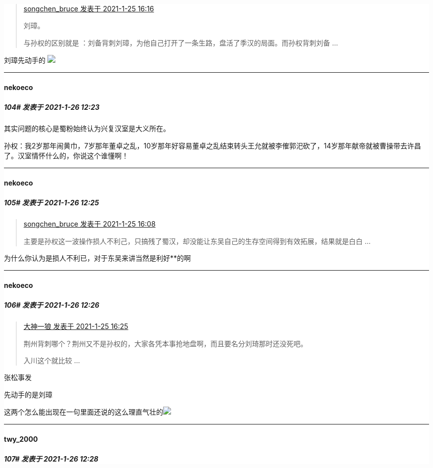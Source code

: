<blockquote><a href="httphttps://bbs.saraba1st.com/2b/forum.php?mod=redirect&amp;goto=findpost&amp;pid=50141265&amp;ptid=1984584" target="_blank">songchen_bruce 发表于 2021-1-25 16:16</a>

刘璋。


与孙权的区别就是 ：刘备背刺刘璋，为他自己打开了一条生路，盘活了季汉的局面。而孙权背刺刘备 ...</blockquote>
刘璋先动手的 <img src="https://static.saraba1st.com/image/smiley/face2017/031.png" referrerpolicy="no-referrer">


-----

####  nekoeco  
##### 104#       发表于 2021-1-26 12:23


其实问题的核心是蜀粉始终认为兴复汉室是大义所在。

孙权：我2岁那年闹黄巾，7岁那年董卓之乱，10岁那年好容易董卓之乱结束转头王允就被李傕郭汜砍了，14岁那年献帝就被曹操带去许昌了。汉室情怀什么的，你说这个谁懂啊！


-----

####  nekoeco  
##### 105#       发表于 2021-1-26 12:25


<blockquote><a href="httphttps://bbs.saraba1st.com/2b/forum.php?mod=redirect&amp;goto=findpost&amp;pid=50141157&amp;ptid=1984584" target="_blank">songchen_bruce 发表于 2021-1-25 16:08</a>

主要是孙权这一波操作损人不利己，只搞残了蜀汉，却没能让东吴自己的生存空间得到有效拓展，结果就是白白 ...</blockquote>
为什么你认为是损人不利已，对于东吴来讲当然是利好**的啊


-----

####  nekoeco  
##### 106#       发表于 2021-1-26 12:26


<blockquote><a href="httphttps://bbs.saraba1st.com/2b/forum.php?mod=redirect&amp;goto=findpost&amp;pid=50141370&amp;ptid=1984584" target="_blank">大神一狼 发表于 2021-1-25 16:25</a>

荆州背刺哪个？荆州又不是孙权的，大家各凭本事抢地盘啊，而且要名分刘琦那时还没死吧。

入川这个就比较 ...</blockquote>
张松事发

先动手的是刘璋


这两个怎么能出现在一句里面还说的这么理直气壮的<img src="https://static.saraba1st.com/image/smiley/face2017/001.png" referrerpolicy="no-referrer">


-----

####  twy_2000  
##### 107#       发表于 2021-1-26 12:28

